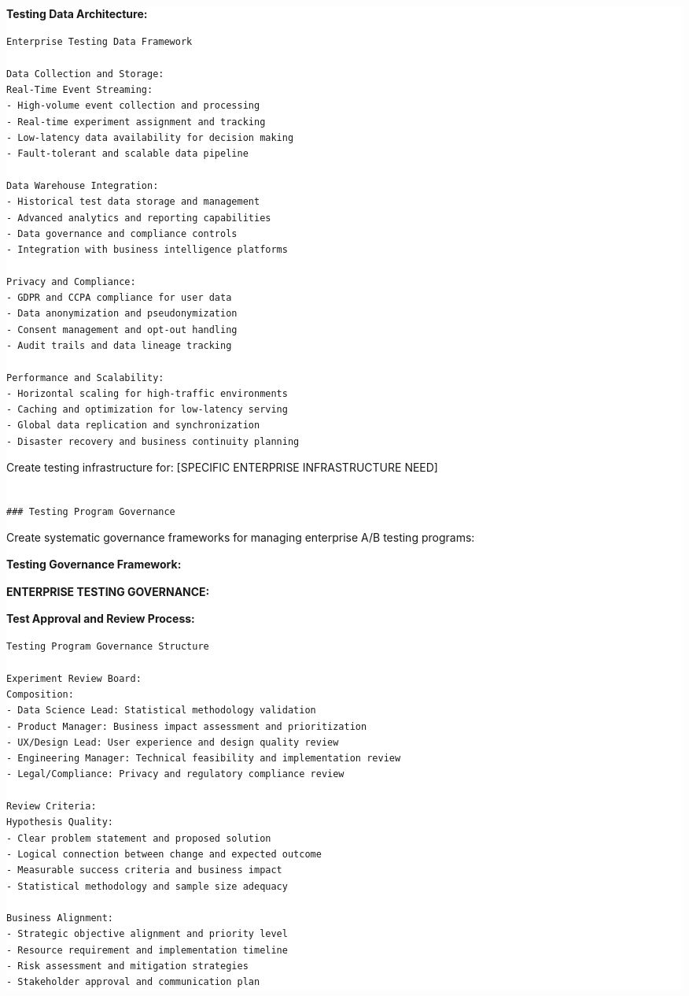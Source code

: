 **Testing Data Architecture:**
```
Enterprise Testing Data Framework

Data Collection and Storage:
Real-Time Event Streaming:
- High-volume event collection and processing
- Real-time experiment assignment and tracking
- Low-latency data availability for decision making
- Fault-tolerant and scalable data pipeline

Data Warehouse Integration:
- Historical test data storage and management
- Advanced analytics and reporting capabilities
- Data governance and compliance controls
- Integration with business intelligence platforms

Privacy and Compliance:
- GDPR and CCPA compliance for user data
- Data anonymization and pseudonymization
- Consent management and opt-out handling
- Audit trails and data lineage tracking

Performance and Scalability:
- Horizontal scaling for high-traffic environments
- Caching and optimization for low-latency serving
- Global data replication and synchronization
- Disaster recovery and business continuity planning
```

Create testing infrastructure for: [SPECIFIC ENTERPRISE INFRASTRUCTURE NEED]
```

### Testing Program Governance

```
Create systematic governance frameworks for managing enterprise A/B testing programs:

**Testing Governance Framework:**

**ENTERPRISE TESTING GOVERNANCE:**

**Test Approval and Review Process:**
```
Testing Program Governance Structure

Experiment Review Board:
Composition:
- Data Science Lead: Statistical methodology validation
- Product Manager: Business impact assessment and prioritization
- UX/Design Lead: User experience and design quality review
- Engineering Manager: Technical feasibility and implementation review
- Legal/Compliance: Privacy and regulatory compliance review

Review Criteria:
Hypothesis Quality:
- Clear problem statement and proposed solution
- Logical connection between change and expected outcome
- Measurable success criteria and business impact
- Statistical methodology and sample size adequacy

Business Alignment:
- Strategic objective alignment and priority level
- Resource requirement and implementation timeline
- Risk assessment and mitigation strategies
- Stakeholder approval and communication plan
```